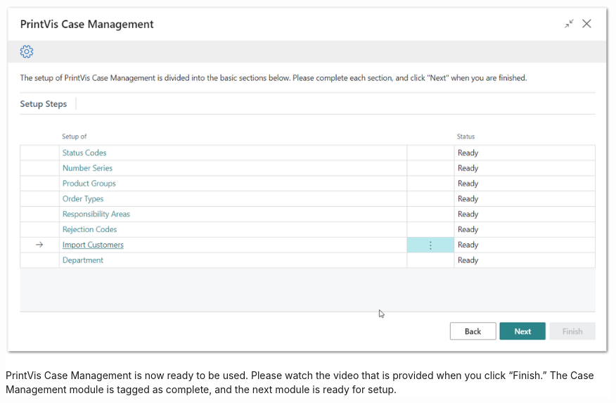 ![PrintVis Import Customers](./assets/0208-image10.png)

PrintVis Case Management is now ready to be used. Please watch the video
that is provided when you click “Finish.” The Case Management module is
tagged as complete, and the next module is ready for setup.
